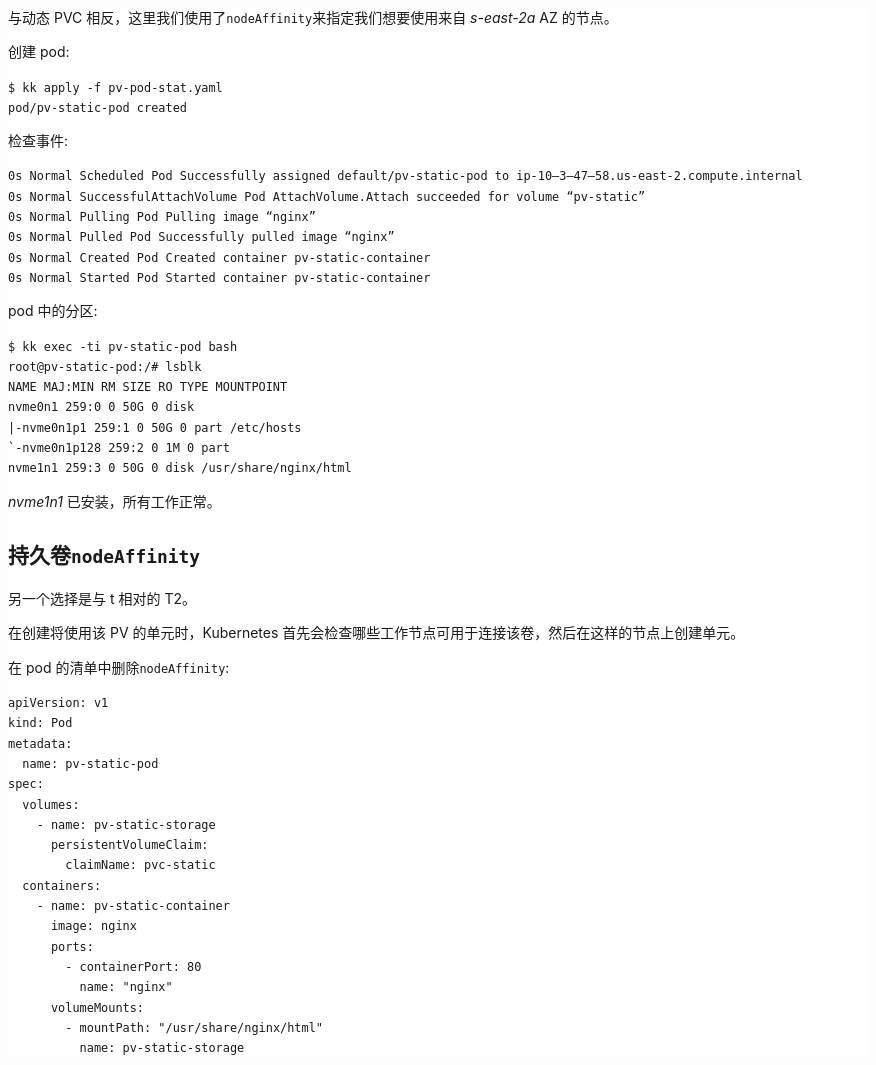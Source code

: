 与动态 PVC 相反，这里我们使用了`nodeAffinity`来指定我们想要使用来自 *s-east-2a* AZ 的节点。

创建 pod:

```
$ kk apply -f pv-pod-stat.yaml
pod/pv-static-pod created
```

检查事件:

```
0s Normal Scheduled Pod Successfully assigned default/pv-static-pod to ip-10–3–47–58.us-east-2.compute.internal
0s Normal SuccessfulAttachVolume Pod AttachVolume.Attach succeeded for volume “pv-static”
0s Normal Pulling Pod Pulling image “nginx”
0s Normal Pulled Pod Successfully pulled image “nginx”
0s Normal Created Pod Created container pv-static-container
0s Normal Started Pod Started container pv-static-container
```

pod 中的分区:

```
$ kk exec -ti pv-static-pod bash
root@pv-static-pod:/# lsblk
NAME MAJ:MIN RM SIZE RO TYPE MOUNTPOINT
nvme0n1 259:0 0 50G 0 disk
|-nvme0n1p1 259:1 0 50G 0 part /etc/hosts
`-nvme0n1p128 259:2 0 1M 0 part
nvme1n1 259:3 0 50G 0 disk /usr/share/nginx/html
```

*nvme1n1* 已安装，所有工作正常。

## 持久卷`nodeAffinity`

另一个选择是与 t 相对的 T2。

在创建将使用该 PV 的单元时，Kubernetes 首先会检查哪些工作节点可用于连接该卷，然后在这样的节点上创建单元。

在 pod 的清单中删除`nodeAffinity`:

```
apiVersion: v1
kind: Pod
metadata:
  name: pv-static-pod
spec:
  volumes:
    - name: pv-static-storage
      persistentVolumeClaim:
        claimName: pvc-static
  containers:
    - name: pv-static-container
      image: nginx
      ports:
        - containerPort: 80
          name: "nginx"
      volumeMounts:
        - mountPath: "/usr/share/nginx/html"
          name: pv-static-storage
```
